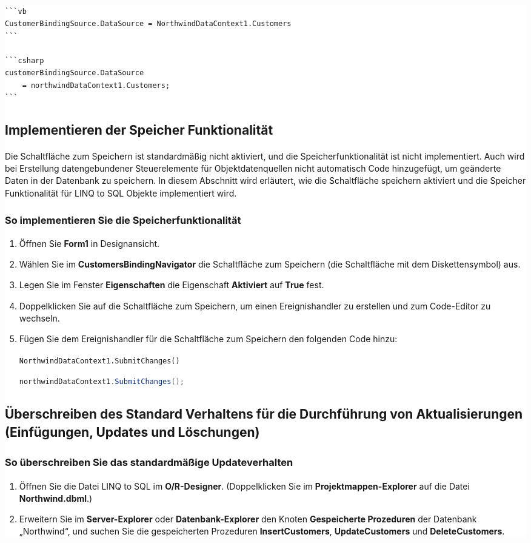     ```vb
    CustomerBindingSource.DataSource = NorthwindDataContext1.Customers
    ```

    ```csharp
    customerBindingSource.DataSource
        = northwindDataContext1.Customers;
    ```

## <a name="implement-save-functionality"></a>Implementieren der Speicher Funktionalität

Die Schaltfläche zum Speichern ist standardmäßig nicht aktiviert, und die Speicherfunktionalität ist nicht implementiert. Auch wird bei Erstellung datengebundener Steuerelemente für Objektdatenquellen nicht automatisch Code hinzugefügt, um geänderte Daten in der Datenbank zu speichern. In diesem Abschnitt wird erläutert, wie die Schaltfläche speichern aktiviert und die Speicher Funktionalität für LINQ to SQL Objekte implementiert wird.

### <a name="to-implement-save-functionality"></a>So implementieren Sie die Speicherfunktionalität

1. Öffnen Sie **Form1** in Designansicht.

2. Wählen Sie im **CustomersBindingNavigator** die Schaltfläche zum Speichern (die Schaltfläche mit dem Diskettensymbol) aus.

3. Legen Sie im Fenster **Eigenschaften** die Eigenschaft **Aktiviert** auf **True** fest.

4. Doppelklicken Sie auf die Schaltfläche zum Speichern, um einen Ereignishandler zu erstellen und zum Code-Editor zu wechseln.

5. Fügen Sie dem Ereignishandler für die Schaltfläche zum Speichern den folgenden Code hinzu:

    ```vb
    NorthwindDataContext1.SubmitChanges()
    ```

    ```csharp
    northwindDataContext1.SubmitChanges();
    ```

## <a name="override-the-default-behavior-for-performing-updates-inserts-updates-and-deletes"></a>Überschreiben des Standard Verhaltens für die Durchführung von Aktualisierungen (Einfügungen, Updates und Löschungen)

### <a name="to-override-the-default-update-behavior"></a>So überschreiben Sie das standardmäßige Updateverhalten

1. Öffnen Sie die Datei LINQ to SQL im **O/R-Designer**. (Doppelklicken Sie im **Projektmappen-Explorer** auf die Datei **Northwind.dbml**.)

2. Erweitern Sie im **Server-Explorer** oder **Datenbank-Explorer** den Knoten **Gespeicherte Prozeduren** der Datenbank „Northwind“, und suchen Sie die gespeicherten Prozeduren **InsertCustomers**, **UpdateCustomers** und **DeleteCustomers**.
